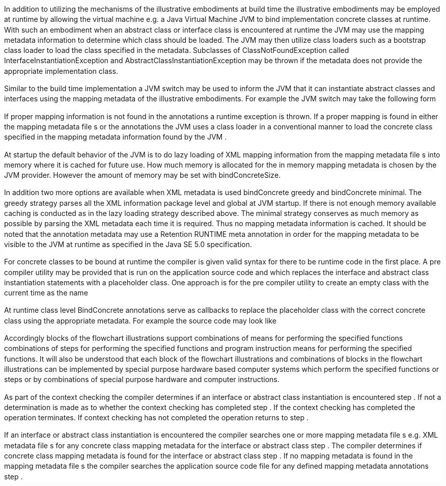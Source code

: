 In addition to utilizing the mechanisms of the illustrative embodiments at build time the illustrative embodiments may be employed at runtime by allowing the virtual machine e.g. a Java Virtual Machine JVM to bind implementation concrete classes at runtime. With such an embodiment when an abstract class or interface class is encountered at runtime the JVM may use the mapping metadata information to determine which class should be loaded. The JVM may then utilize class loaders such as a bootstrap class loader to load the class specified in the metadata. Subclasses of ClassNotFoundException called InterfaceInstantiationException and AbstractClassInstantiationException may be thrown if the metadata does not provide the appropriate implementation class.

Similar to the build time implementation a JVM switch may be used to inform the JVM that it can instantiate abstract classes and interfaces using the mapping metadata of the illustrative embodiments. For example the JVM switch may take the following form 

If proper mapping information is not found in the annotations a runtime exception is thrown. If a proper mapping is found in either the mapping metadata file s or the annotations the JVM uses a class loader in a conventional manner to load the concrete class specified in the mapping metadata information found by the JVM .

At startup the default behavior of the JVM is to do lazy loading of XML mapping information from the mapping metadata file s into memory where it is cached for future use. How much memory is allocated for the in memory mapping metadata is chosen by the JVM provider. However the amount of memory may be set with bindConcreteSize. 

In addition two more options are available when XML metadata is used bindConcrete greedy and bindConcrete minimal. The greedy strategy parses all the XML information package level and global at JVM startup. If there is not enough memory available caching is conducted as in the lazy loading strategy described above. The minimal strategy conserves as much memory as possible by parsing the XML metadata each time it is required. Thus no mapping metadata information is cached. It should be noted that the annotation metadata may use a Retention RUNTIME meta annotation in order for the mapping metadata to be visible to the JVM at runtime as specified in the Java SE 5.0 specification.

For concrete classes to be bound at runtime the compiler is given valid syntax for there to be runtime code in the first place. A pre compiler utility may be provided that is run on the application source code and which replaces the interface and abstract class instantiation statements with a placeholder class. One approach is for the pre compiler utility to create an empty class with the current time as the name 

At runtime class level BindConcrete annotations serve as callbacks to replace the placeholder class with the correct concrete class using the appropriate metadata. For example the source code may look like 

Accordingly blocks of the flowchart illustrations support combinations of means for performing the specified functions combinations of steps for performing the specified functions and program instruction means for performing the specified functions. It will also be understood that each block of the flowchart illustrations and combinations of blocks in the flowchart illustrations can be implemented by special purpose hardware based computer systems which perform the specified functions or steps or by combinations of special purpose hardware and computer instructions.

As part of the context checking the compiler determines if an interface or abstract class instantiation is encountered step . If not a determination is made as to whether the context checking has completed step . If the context checking has completed the operation terminates. If context checking has not completed the operation returns to step .

If an interface or abstract class instantiation is encountered the compiler searches one or more mapping metadata file s e.g. XML metadata file s for any concrete class mapping metadata for the interface or abstract class step . The compiler determines if concrete class mapping metadata is found for the interface or abstract class step . If no mapping metadata is found in the mapping metadata file s the compiler searches the application source code file for any defined mapping metadata annotations step .
